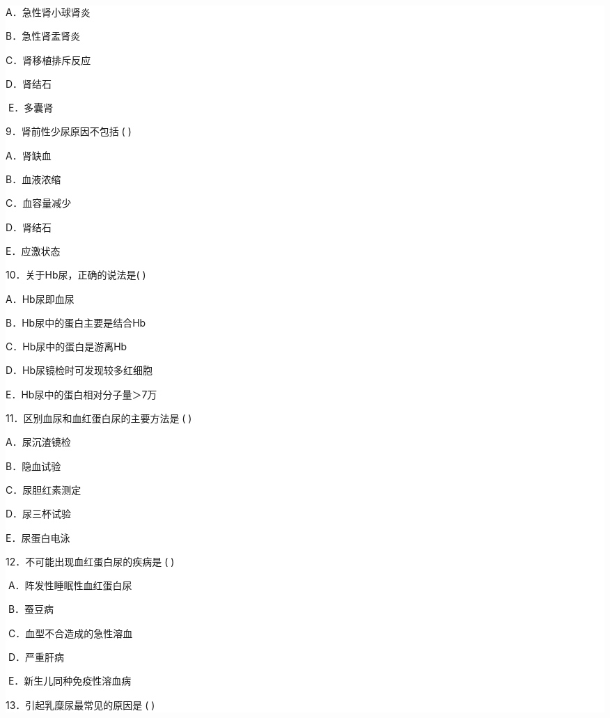 A．急性肾小球肾炎

 B．急性肾盂肾炎

   C．肾移植排斥反应

   D．肾结石

​    E．多囊肾

 

9．肾前性少尿原因不包括 (   )

A．肾缺血

B．血液浓缩

C．血容量减少

D．肾结石

E．应激状态

 

10．关于Hb尿，正确的说法是(   )

A．Hb尿即血尿

B．Hb尿中的蛋白主要是结合Hb

C．Hb尿中的蛋白是游离Hb

D．Hb尿镜检时可发现较多红细胞

E．Hb尿中的蛋白相对分子量＞7万

 

11．区别血尿和血红蛋白尿的主要方法是 (   )

  A．尿沉渣镜检

  B．隐血试验

  C．尿胆红素测定

  D．尿三杯试验

  E．尿蛋白电泳

 

12．不可能出现血红蛋白尿的疾病是 (   )

​    A．阵发性睡眠性血红蛋白尿

​    B．蚕豆病

​    C．血型不合造成的急性溶血

​    D．严重肝病

​    E．新生儿同种免疫性溶血病

 

13．引起乳糜尿最常见的原因是 (   )
